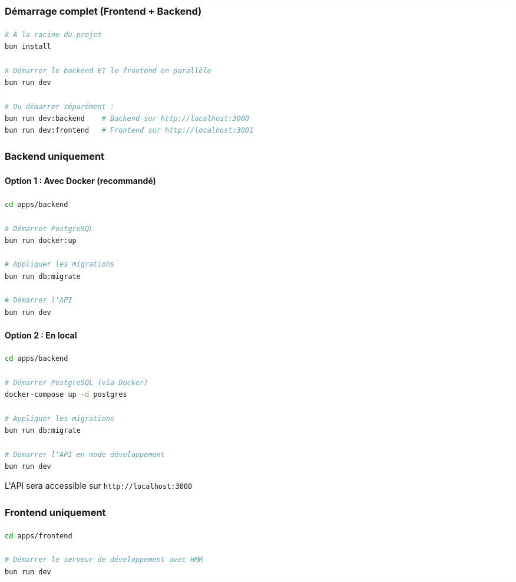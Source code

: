 ### Démarrage complet (Frontend + Backend)

```bash
# À la racine du projet
bun install

# Démarrer le backend ET le frontend en parallèle
bun run dev

# Ou démarrer séparément :
bun run dev:backend    # Backend sur http://localhost:3000
bun run dev:frontend   # Frontend sur http://localhost:3001
```

### Backend uniquement

#### Option 1 : Avec Docker (recommandé)

```bash
cd apps/backend

# Démarrer PostgreSQL
bun run docker:up

# Appliquer les migrations
bun run db:migrate

# Démarrer l'API
bun run dev
```

#### Option 2 : En local

```bash
cd apps/backend

# Démarrer PostgreSQL (via Docker)
docker-compose up -d postgres

# Appliquer les migrations
bun run db:migrate

# Démarrer l'API en mode développement
bun run dev
```

L'API sera accessible sur `http://localhost:3000`

### Frontend uniquement

```bash
cd apps/frontend

# Démarrer le serveur de développement avec HMR
bun run dev
```
